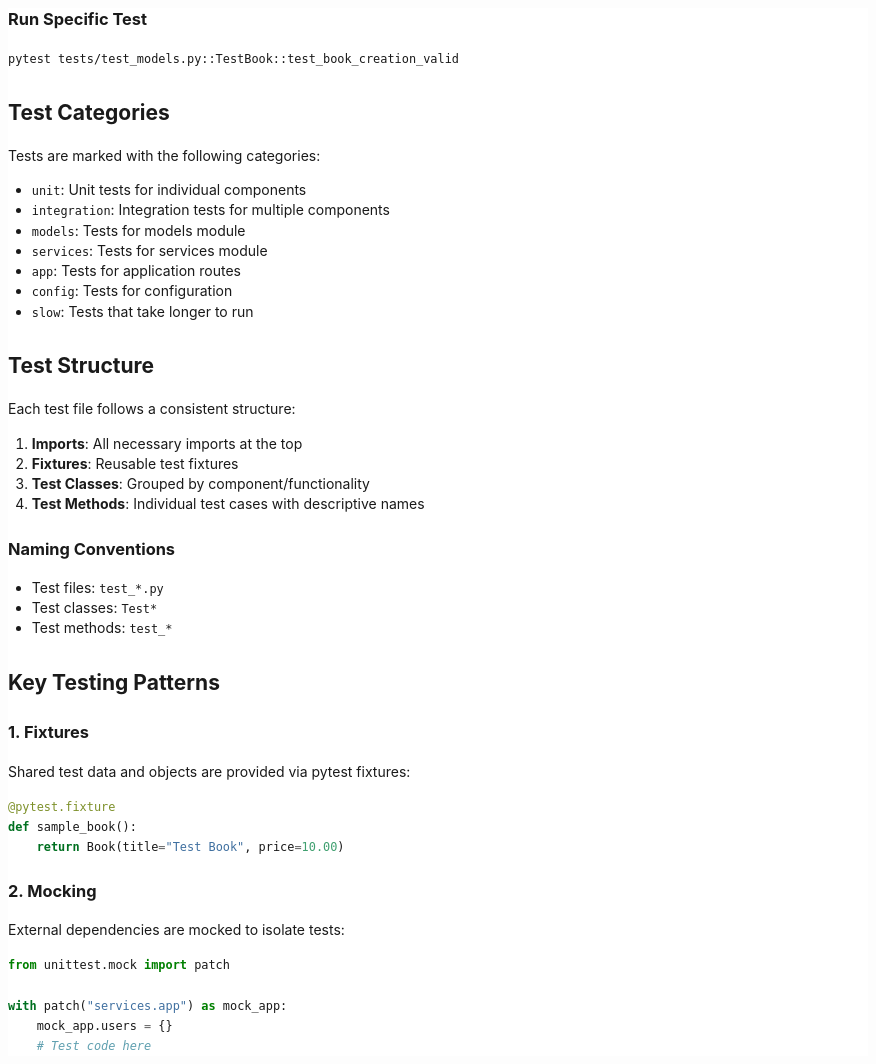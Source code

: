 ### Run Specific Test

```bash
pytest tests/test_models.py::TestBook::test_book_creation_valid
```

## Test Categories

Tests are marked with the following categories:

- `unit`: Unit tests for individual components
- `integration`: Integration tests for multiple components
- `models`: Tests for models module
- `services`: Tests for services module
- `app`: Tests for application routes
- `config`: Tests for configuration
- `slow`: Tests that take longer to run

## Test Structure

Each test file follows a consistent structure:

1. **Imports**: All necessary imports at the top
2. **Fixtures**: Reusable test fixtures
3. **Test Classes**: Grouped by component/functionality
4. **Test Methods**: Individual test cases with descriptive names

### Naming Conventions

- Test files: `test_*.py`
- Test classes: `Test*`
- Test methods: `test_*`

## Key Testing Patterns

### 1. Fixtures

Shared test data and objects are provided via pytest fixtures:

```python
@pytest.fixture
def sample_book():
    return Book(title="Test Book", price=10.00)
```

### 2. Mocking

External dependencies are mocked to isolate tests:

```python
from unittest.mock import patch

with patch("services.app") as mock_app:
    mock_app.users = {}
    # Test code here
```
